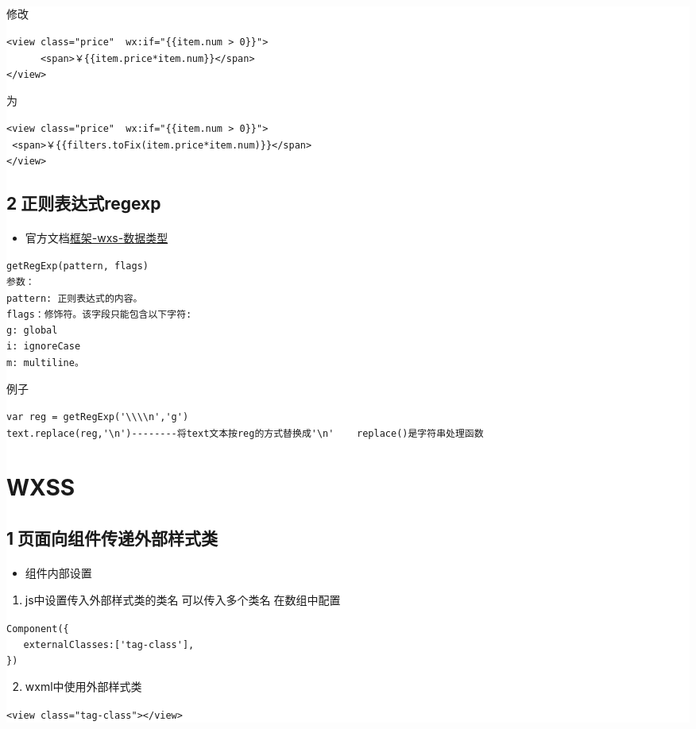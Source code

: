  修改 

```
<view class="price"  wx:if="{{item.num > 0}}">
      <span>￥{{item.price*item.num}}</span> 
</view>
```

为

```
<view class="price"  wx:if="{{item.num > 0}}">
 <span>￥{{filters.toFix(item.price*item.num)}}</span> 
</view>
```

##  2 正则表达式regexp

* 官方文档[框架-wxs-数据类型]( https://developers.weixin.qq.com/miniprogram/dev/reference/wxs/06datatype.html )

```
getRegExp(pattern, flags)
参数：
pattern: 正则表达式的内容。
flags：修饰符。该字段只能包含以下字符:
g: global
i: ignoreCase
m: multiline。
```

例子

```
var reg = getRegExp('\\\\n','g')
text.replace(reg,'\n')--------将text文本按reg的方式替换成'\n'    replace()是字符串处理函数
```

# WXSS

## 1 页面向组件传递外部样式类

* 组件内部设置

1. js中设置传入外部样式类的类名  可以传入多个类名  在数组中配置

```
Component({
   externalClasses:['tag-class'],
})
```

2. wxml中使用外部样式类

```
<view class="tag-class"></view>
```
